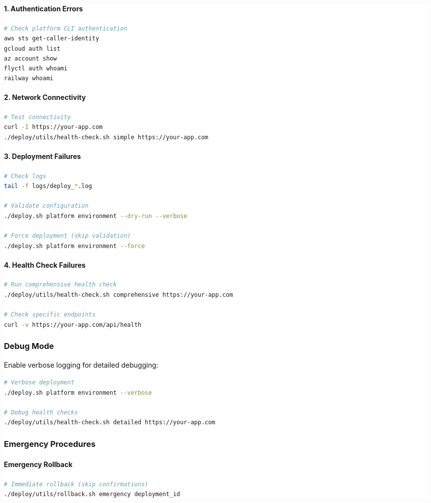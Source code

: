 #### 1. Authentication Errors
```bash
# Check platform CLI authentication
aws sts get-caller-identity
gcloud auth list
az account show
flyctl auth whoami
railway whoami
```

#### 2. Network Connectivity
```bash
# Test connectivity
curl -I https://your-app.com
./deploy/utils/health-check.sh simple https://your-app.com
```

#### 3. Deployment Failures
```bash
# Check logs
tail -f logs/deploy_*.log

# Validate configuration
./deploy.sh platform environment --dry-run --verbose

# Force deployment (skip validation)
./deploy.sh platform environment --force
```

#### 4. Health Check Failures
```bash
# Run comprehensive health check
./deploy/utils/health-check.sh comprehensive https://your-app.com

# Check specific endpoints
curl -v https://your-app.com/api/health
```

### Debug Mode

Enable verbose logging for detailed debugging:

```bash
# Verbose deployment
./deploy.sh platform environment --verbose

# Debug health checks
./deploy/utils/health-check.sh detailed https://your-app.com
```

### Emergency Procedures

#### Emergency Rollback
```bash
# Immediate rollback (skip confirmations)
./deploy/utils/rollback.sh emergency deployment_id
```

